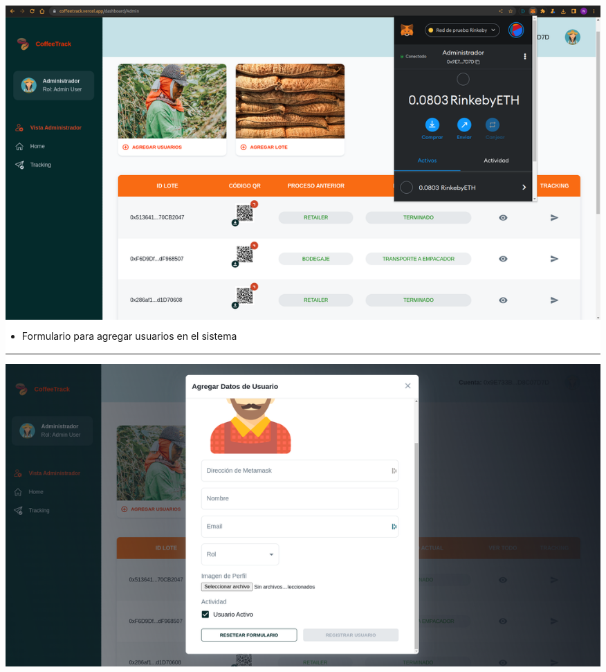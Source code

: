   <img src="client/public/screens/admin2.png" align="center"/>
</p>

- Formulario para agregar usuarios en el sistema

---

<p align="center">
  <img src="client/public/screens/agreagr user admin.png" align="center"/>
</p>
